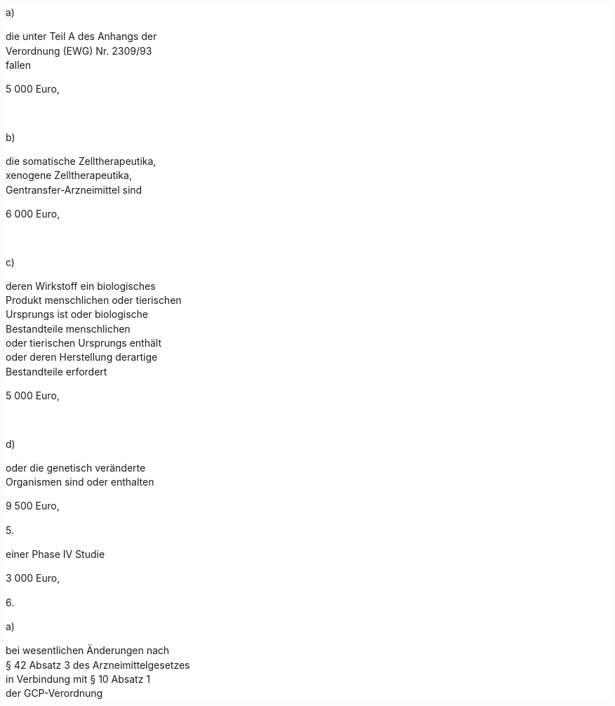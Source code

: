 
a)

die unter Teil A des Anhangs der  
Verordnung (EWG) Nr. 2309/93  
fallen

  
  
5 000 Euro,

 

b)

die somatische Zelltherapeutika,  
xenogene Zelltherapeutika,  
Gentransfer-Arzneimittel sind

  
  
6 000 Euro,

 

c)

deren Wirkstoff ein biologisches  
Produkt menschlichen oder tierischen  
Ursprungs ist oder biologische  
Bestandteile menschlichen  
oder tierischen Ursprungs enthält  
oder deren Herstellung derartige  
Bestandteile erfordert

  
  
  
  
  
  
5 000 Euro,

 

d)

oder die genetisch veränderte  
Organismen sind oder enthalten

  
9 500 Euro,

5\.

einer Phase IV Studie

3 000 Euro,

6\.

a)

bei wesentlichen Änderungen nach  
§ 42 Absatz 3 des Arzneimittelgesetzes  
in Verbindung mit § 10 Absatz 1  
der GCP-Verordnung
